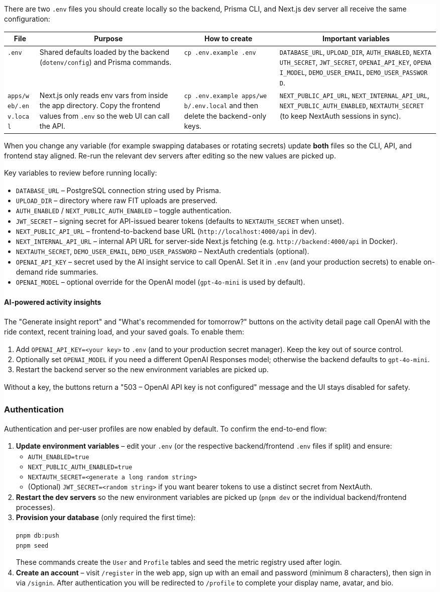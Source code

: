 There are two `.env` files you should create locally so the backend, Prisma CLI, and Next.js dev server all receive the same configuration:

| File | Purpose | How to create | Important variables |
| --- | --- | --- | --- |
| `.env` | Shared defaults loaded by the backend (`dotenv/config`) and Prisma commands. | `cp .env.example .env` | `DATABASE_URL`, `UPLOAD_DIR`, `AUTH_ENABLED`, `NEXTAUTH_SECRET`, `JWT_SECRET`, `OPENAI_API_KEY`, `OPENAI_MODEL`, `DEMO_USER_EMAIL`, `DEMO_USER_PASSWORD`. |
| `apps/web/.env.local` | Next.js only reads env vars from inside the app directory. Copy the frontend values from `.env` so the web UI can call the API. | `cp .env.example apps/web/.env.local` and then delete the backend-only keys. | `NEXT_PUBLIC_API_URL`, `NEXT_INTERNAL_API_URL`, `NEXT_PUBLIC_AUTH_ENABLED`, `NEXTAUTH_SECRET` (to keep NextAuth sessions in sync). |

When you change any variable (for example swapping databases or rotating secrets) update **both** files so the CLI, API, and frontend stay aligned. Re-run the relevant dev servers after editing so the new values are picked up.

Key variables to review before running locally:

- `DATABASE_URL` – PostgreSQL connection string used by Prisma.
- `UPLOAD_DIR` – directory where raw FIT uploads are preserved.
- `AUTH_ENABLED` / `NEXT_PUBLIC_AUTH_ENABLED` – toggle authentication.
- `JWT_SECRET` – signing secret for API-issued bearer tokens (defaults to `NEXTAUTH_SECRET` when unset).
- `NEXT_PUBLIC_API_URL` – frontend-to-backend base URL (`http://localhost:4000/api` in dev).
- `NEXT_INTERNAL_API_URL` – internal API URL for server-side Next.js fetching (e.g. `http://backend:4000/api` in Docker).
- `NEXTAUTH_SECRET`, `DEMO_USER_EMAIL`, `DEMO_USER_PASSWORD` – NextAuth credentials (optional).
- `OPENAI_API_KEY` – secret used by the AI insight service to call OpenAI. Set it in `.env` (and your production secrets) to enable on-demand ride summaries.
- `OPENAI_MODEL` – optional override for the OpenAI model (`gpt-4o-mini` is used by default).

#### AI-powered activity insights

The "Generate insight report" and "What's recommended for tomorrow?" buttons on the activity detail page call OpenAI with the ride context, recent training load, and your saved goals. To enable them:

1. Add `OPENAI_API_KEY=<your key>` to `.env` (and to your production secret manager). Keep the key out of source control.
2. Optionally set `OPENAI_MODEL` if you need a different OpenAI Responses model; otherwise the backend defaults to `gpt-4o-mini`.
3. Restart the backend server so the new environment variables are picked up.

Without a key, the buttons return a "503 – OpenAI API key is not configured" message and the UI stays disabled for safety.

### Authentication

Authentication and per-user profiles are now enabled by default. To confirm the end-to-end flow:

1. **Update environment variables** – edit your `.env` (or the respective backend/frontend `.env` files if split) and ensure:
   - `AUTH_ENABLED=true`
   - `NEXT_PUBLIC_AUTH_ENABLED=true`
   - `NEXTAUTH_SECRET=<generate a long random string>`
   - (Optional) `JWT_SECRET=<random string>` if you want bearer tokens to use a distinct secret from NextAuth.
2. **Restart the dev servers** so the new environment variables are picked up (`pnpm dev` or the individual backend/frontend processes).
3. **Provision your database** (only required the first time):
   ```bash
   pnpm db:push
   pnpm seed
   ```
   These commands create the `User` and `Profile` tables and seed the metric registry used after login.
4. **Create an account** – visit `/register` in the web app, sign up with an email and password (minimum 8 characters), then sign in via `/signin`. After authentication you will be redirected to `/profile` to complete your display name, avatar, and bio.
